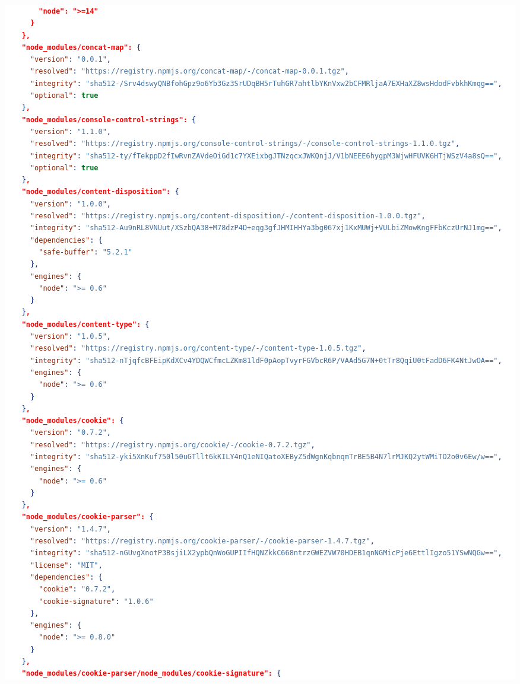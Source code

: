 ```json
        "node": ">=14"
      }
    },
    "node_modules/concat-map": {
      "version": "0.0.1",
      "resolved": "https://registry.npmjs.org/concat-map/-/concat-map-0.0.1.tgz",
      "integrity": "sha512-/Srv4dswyQNBfohGpz9o6Yb3Gz3SrUDqBH5rTuhGR7ahtlbYKnVxw2bCFMRljaA7EXHaXZ8wsHdodFvbkhKmqg==",
      "optional": true
    },
    "node_modules/console-control-strings": {
      "version": "1.1.0",
      "resolved": "https://registry.npmjs.org/console-control-strings/-/console-control-strings-1.1.0.tgz",
      "integrity": "sha512-ty/fTekppD2fIwRvnZAVdeOiGd1c7YXEixbgJTNzqcxJWKQnjJ/V1bNEEE6hygpM3WjwHFUVK6HTjWSzV4a8sQ==",
      "optional": true
    },
    "node_modules/content-disposition": {
      "version": "1.0.0",
      "resolved": "https://registry.npmjs.org/content-disposition/-/content-disposition-1.0.0.tgz",
      "integrity": "sha512-Au9nRL8VNUut/XSzbQA38+M78dzP4D+eqg3gfJHMIHHYa3bg067xj1KxMUWj+VULbiZMowKngFFbKczUrNJ1mg==",
      "dependencies": {
        "safe-buffer": "5.2.1"
      },
      "engines": {
        "node": ">= 0.6"
      }
    },
    "node_modules/content-type": {
      "version": "1.0.5",
      "resolved": "https://registry.npmjs.org/content-type/-/content-type-1.0.5.tgz",
      "integrity": "sha512-nTjqfcBFEipKdXCv4YDQWCfmcLZKm81ldF0pAopTvyrFGVbcR6P/VAAd5G7N+0tTr8QqiU0tFadD6FK4NtJwOA==",
      "engines": {
        "node": ">= 0.6"
      }
    },
    "node_modules/cookie": {
      "version": "0.7.2",
      "resolved": "https://registry.npmjs.org/cookie/-/cookie-0.7.2.tgz",
      "integrity": "sha512-yki5XnKuf750l50uGTllt6kKILY4nQ1eNIQatoXEByZ5dWgnKqbnqmTrBE5B4N7lrMJKQ2ytWMiTO2o0v6Ew/w==",
      "engines": {
        "node": ">= 0.6"
      }
    },
    "node_modules/cookie-parser": {
      "version": "1.4.7",
      "resolved": "https://registry.npmjs.org/cookie-parser/-/cookie-parser-1.4.7.tgz",
      "integrity": "sha512-nGUvgXnotP3BsjiLX2ypbQnWoGUPIIfHQNZkkC668ntrzGWEZVW70HDEB1qnNGMicPje6EttlIgzo51YSwNQGw==",
      "license": "MIT",
      "dependencies": {
        "cookie": "0.7.2",
        "cookie-signature": "1.0.6"
      },
      "engines": {
        "node": ">= 0.8.0"
      }
    },
    "node_modules/cookie-parser/node_modules/cookie-signature": {
```